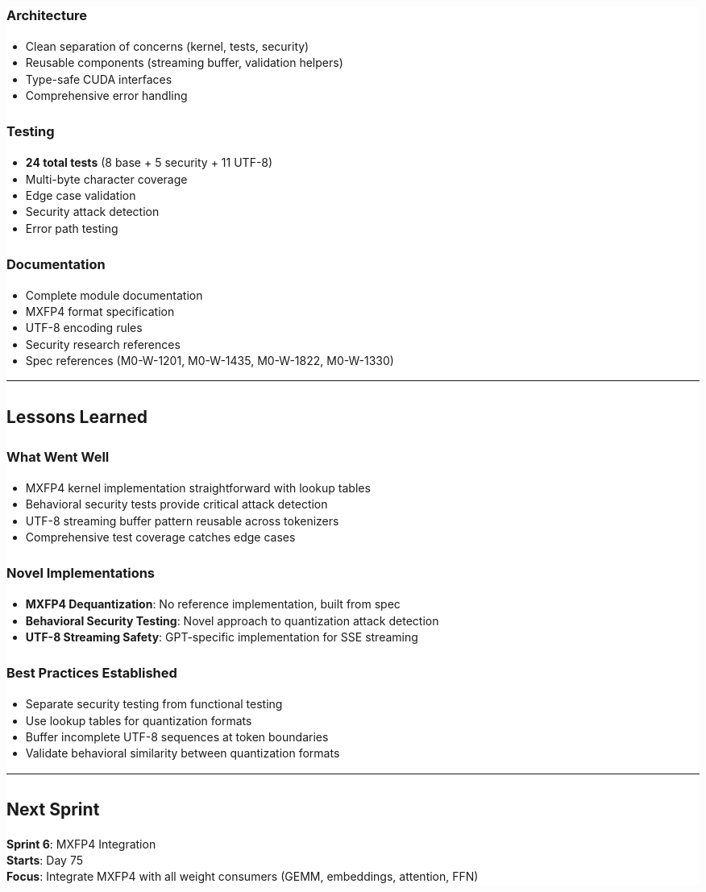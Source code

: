 ### Architecture
- Clean separation of concerns (kernel, tests, security)
- Reusable components (streaming buffer, validation helpers)
- Type-safe CUDA interfaces
- Comprehensive error handling

### Testing
- **24 total tests** (8 base + 5 security + 11 UTF-8)
- Multi-byte character coverage
- Edge case validation
- Security attack detection
- Error path testing

### Documentation
- Complete module documentation
- MXFP4 format specification
- UTF-8 encoding rules
- Security research references
- Spec references (M0-W-1201, M0-W-1435, M0-W-1822, M0-W-1330)

---

## Lessons Learned

### What Went Well
- MXFP4 kernel implementation straightforward with lookup tables
- Behavioral security tests provide critical attack detection
- UTF-8 streaming buffer pattern reusable across tokenizers
- Comprehensive test coverage catches edge cases

### Novel Implementations
- **MXFP4 Dequantization**: No reference implementation, built from spec
- **Behavioral Security Testing**: Novel approach to quantization attack detection
- **UTF-8 Streaming Safety**: GPT-specific implementation for SSE streaming

### Best Practices Established
- Separate security testing from functional testing
- Use lookup tables for quantization formats
- Buffer incomplete UTF-8 sequences at token boundaries
- Validate behavioral similarity between quantization formats

---

## Next Sprint

**Sprint 6**: MXFP4 Integration  
**Starts**: Day 75  
**Focus**: Integrate MXFP4 with all weight consumers (GEMM, embeddings, attention, FFN)
